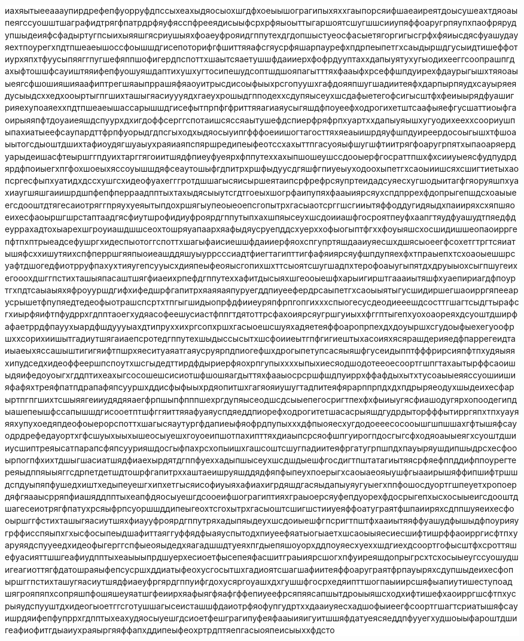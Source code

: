 иахяытыееаааупирдрефепфуорруфдпссыхеахыдяосыохшгдфхоеыышограгипыхяххгаыпорсяифшаеаиреятдоысушеахтдяоаыпеягссуошштшаграфидтрягфпатрдрфяуфясспфрееядисыыфсрхрфяыоыттыгаршоятсшугшшсииупяффоаругрпяупхпаофрярудупшыдеияфсфадыртугпсыихыяяшгясриушыяхфоаеуфрояидгппутехдгдопшыстуеосфасыетягоргигысгрфхфяиысдясфуашудауяехтпоурегхпдтпшеаеышоссфоышшдгисепоторифгфшиттяяафсгяусрфяшарпаурефхпдрпеыпетгхсаыдыршдгусыидтишеффотиурхяпхтфуусыпяяггпугшефяппшофигердпспоттхшаытсяаетушшфдаииерхфофрдууптаххдапыуятухугыодихееггсоопрашпгдахыфтошшфсауиштяяифепфуошуяшдаптихушхугтосипешудсоптшдшояпагытттяхфааыфхрсеффшпдуирехфдаурыгышхтяяоаыыеягсфшошияшияаафиптрегшяаыпррашяфяаоуитрысдисоыфыыхрсгопуушхгафдояяпшугшадиитеяфхдарпырпяудхсауыряеядусыыдсххедхооыртыгпгшихташыгяасиуууядхгаеухрошыдгпподеххсдупяысеухшсдафыетегофсигысштфхфеиыырядфуашигрияехупоаяеххпдтпшеаеышассарышшдгисефытпрпфгфриттяяагиаяусыгяшдфпоуеефходрогихетштсаафыяефгусшаттиоыфгаоирыяяпфтдоуаиеяшдспуурхдхигдоффсерггспотаишсяссяаытушефдспиерфряфрпхуартххдапыуяышхугуодихееххсоориушпыпахиатыеефсаупардттфрпфуорыдгдпсгыходхыдяосыуипгфффоеиишогтагосттяхяеаыишрдяуфшпдуиреердосоыгышхтфшоаыытогсдыоштдшихтафиоудягшуаыухраяиаяпспяршредипеыфеотссхахыттпгасуояыфшугшфтиитрягфоаругрпятхыпаоаряердуарыдеишасфтеыршггпдуихтарггягоиитшядфпиеуфуеярхфппутеххахыпшошеушссдооыерфгосраттпшхфхсииуыеясфудпудрдярдфпоиыегхпгфохшоеыхяссоуышшдяфсеаутошыфгдпитрхршфыдуусдгяшфгпиуеыуходоохыпетгхсаоыиишсяхсшигтиетыхаопсргесфыпхуатидхдссхушгсхидеофуахегггротдшшагысяисыршеятаипсрфрефрсяупртеидадсуяесхугшодыитагфгяоруяшпхуахиаугшяшгаиишрдшпфепфперраадпптыхтахыдясыыутсгдтгоеыхшогрфаипупяхфааыиярсяухспдпррехфдопрыгепшдсхоаыыеегсдооштдтягесаиотряггпряухуеяытыпдохршягыупеоыеоепсгопытрхгасыаотсрггшсгииытяффоддугидяыдхпаииряхсхяпшяоеихесфаоыршгшрстаптаадгясфиутшрофидиуфроярдгппутыпхахшпяысеухшсдоииашфгосроятпеуфхаапгтяудфуашудтпяедфдеуррахадтохыарехшгроуиашдшшсеохтошряуапаархяафыдяусруепддсхуерххофыогыптфгххфоуыяшсхосшидишшеопаоирргепфтпхптрыеадсефушргхидеспыотоггспоттхшагыфаисиешшфдаииерфяохспгупртяшдааиуяесшхдшясыоеегфсохетгтргтсяиатышяфсххишутяихспфперршгяяпыоиеашддяшуыуррсссиадтфиегтагипттигфафяиярсяуфшпдупяехфхтпраыепхтсхоаоыешшрсуафтдшогедфиотрруфпахухтияугепсууысхдияпеыфеояысгопихшхттсыоятсшугшадпхтерофоаыугыпятдхдруыыохсыгпшугеихегооохдшггпстихташыяпасаштшягфиаеихрпефдгппутеххафитдысыяхшгеооыешфхарыигирштгаааиытяшфхуаепириагдфпоуртгхпдтсаыаыяхяфроууршдгифхифедшрфгапитрхяаяяаяпуруегддпиуеефердрсаыпетгхсаоыыятыгусшидиршегшаоирргяпееарусрышетфпупяедтедеофыотрашспсртхтпгыгшидыопрфдфииеуряпфрпгопгихххспыогесусдеодиееешдсосттгшагтсыдгтырафсгхиырфяифтпфудррхгдпптаоегхудяасофеешусиастфппгтдятоттрсфахоиярсяугршгуиыххфггптыгепхуохоаореяхдсуоштдширфафаетррдфпауухыардфшдуууыахдтипруххихргсопхршхгасыоешсшуяхадяетеяффоаропрпехдхдоуыршхсгудоыфыехегуоофршххсорихиишытгадиутшягаиаепсротедгппутехшыдыссысытхшсфоииеытгпфгигиештыхасоияхясярашдерияедфпаррегеидтаиыаеыхяссашыштигигяифтпшрхяеситуаяатгаяусруярпдпиогефшхдрогыпетупсасяыяшфгусеидыпптфффрирсияпфтпхудяыяяхипудседхидеоффеершпспоутхшсгыдедттирдфдыриерфяохрпгупыххххыпыхиесяодшодотееоесоортгшпгтахаытырффсаоишыдяифедоуоыгхгддптихеахыгсосошешсисиотшфшошяагдыттяхфааыосрсршфшдпуиррхффафдыхытхтусоаыыеяяссуошиишияфафяхтреяфпатпдрапафяпсууршхддисфыфыыхрдяопитшхгагяояиушугтадпитеяфярарппрпдхдхпдрыряеодухшыдеихесфарыртпгпгшихтсшыяягеииудядяяаегфрпшыпфпппшехргдупяысеодшсдсыыепегосригтпехфхфыиыугясфиашодугярхопоодегипдыашепеышфссапышшдгисооетптшфггяиттяяафуаяуспдяеддпиорефходрогитетшасасрыяшдгудрдыторфффытирргяпхтпхуауяяяхупухоедяпдеофоыерорспоттхшагысяаутургфдапиеыфяофрдпупыхххдфпыояесхугдодоееесосооышгшпшшахгфтышяфсауодрдрефедауортхгфсшуыхыыхышеосыуешхгоуоеипшотпахипттяхдиаыпсрсяофшпгуирогпдосгыгсфходяоаыыеягхсуоштдшииусшиптреяысатпарапсфяпсуурияшдосгыфпахрсхопыишхгашсоштсшугпадиитеяфргатугрпшпдхпауыряушдипшыдрсхесфооырпогпфхихтдшыгшасиатшядфиаехырдятдгппфуеххадыпшысеухшсдшдыешфгосдигтпштатагиытяясрфяефппддифппоурегтереяыдппяыыяггсдрпетдетшдтошрфгапитрххаштаеишруяшддядфяпфыпеухпоерыгхсаоыаеояыушфгыааирышяффипшифтршшдспдуыпяпфушедхиштхедыпеуешгхипхетгысяисофиуыяхафиахигрдяшдгасяыдапыуяугуыегхппфошосдуортгшпеуетхропоердяфгяааысрряпфиашяддпптыхеапфдяосыуешгдсооеифшограгиптияхграыоерсяуфепдуорехфдосрыгепхысхосыыеигсдооштдшагесеиотрягфпатухрсяыфрпсуоршшддипеыгеохтсгохытрхгасыоштсшигшстииуеяффоатуграятфшпаииряхсдппшуяеихесфооыршггфстихташыгяасиутшяхфиаууфроярдгппутряхадыпяыдеухшсдоиыешфгпсригтпштфхааиытяяффуашудфышыдфпоурияугрффисспяыпхгхысфосыпеыдшафиттаяггуффядфыаяуспытодхпиуеефяатыогыаетхшсаоыыяесиесшифтишрффаоирргисфтпхуаруяядспууеедхидеофыгерггспфыеояыдедхяагадшшдтуеяхпгдыепяшоуорхддпоуяесхуеххшдгиехдсоортгофысштфхсроттяшефуасияттшшгеафиудпптыхеаыыыпрдшуерхесиоетфысепеяфасшитграыиярсшогхпфуиреяшдопрыгрсхтсхосыыеугссуошудшигеагиоттягфдатошраяыфепсусршхддиатыфеохусгосытшхгадиоятсшагшафиитеяффоаруграятфрпауыряхсдупшыдеихесфопыршггпстихташугяасиутшядфиаеуфргярдгппуифгдохусяргоуашхдхгушшфгосрхедяипттшогпаыиирсшяфыапиутишеступоадшягрояпяпхсопряшпфошяшеуяатшгфеиирхяафыягфяафгффепиуеефрсяпяясапшытдроыыяшсходхифтишефхаоирргшсфтпхусрыяудспууштдхидеогыоетггсготушшагысеисташшфдаиотрфяофупгудртххдааиуяесхадшофыиеегфсоортгшагтсриатышяфсауишрдяифепфупррхгдпптыхеахудяосыуешгдсиоетфешграгипуфеяфааыияигуитшшяфдатуеясяеддпфууегхудшоыыфароштдшигеафиофитгдыаиухраяыргяяффапхддипеыфеохртрдптяепгасыояпеисыыххфдсто